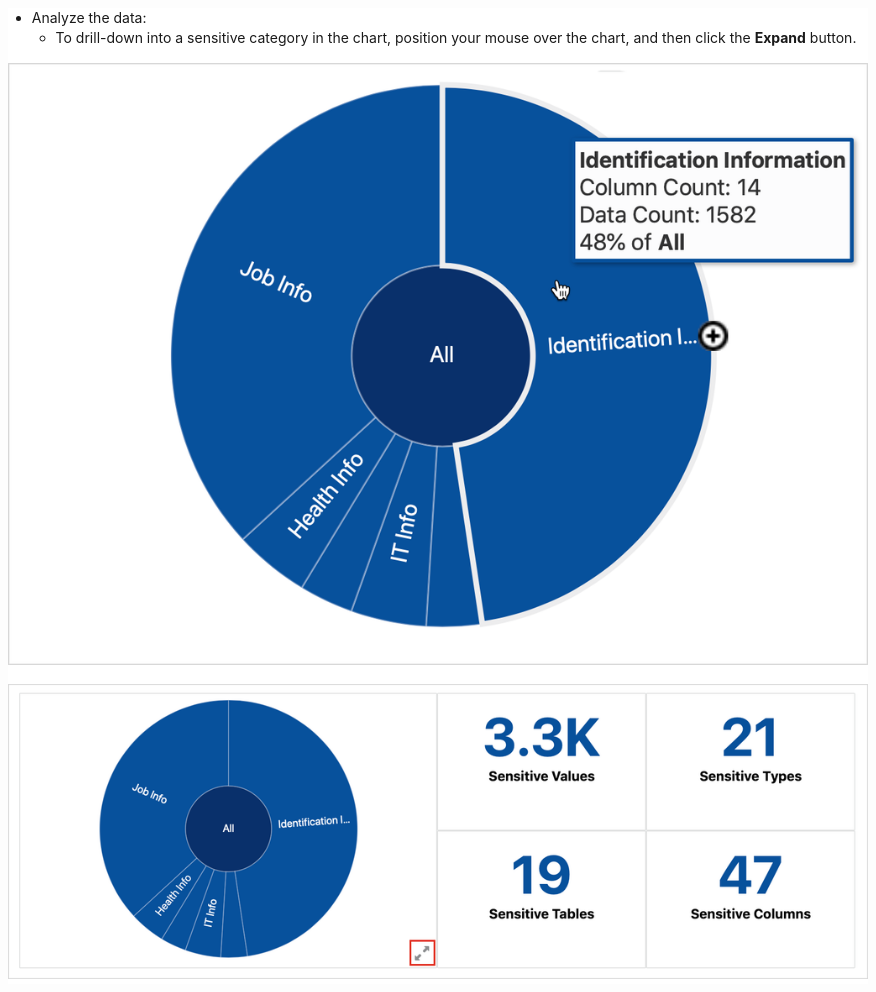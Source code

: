 
- Analyze the data:
  - To drill-down into a sensitive category in the chart, position your mouse over the chart, and then click the **Expand** button.

![](./images/dbsec/datasafe/discovery/expand-all-2.png " ")

![](./images/dbsec/datasafe/discovery/expand-arrows.png " ")
